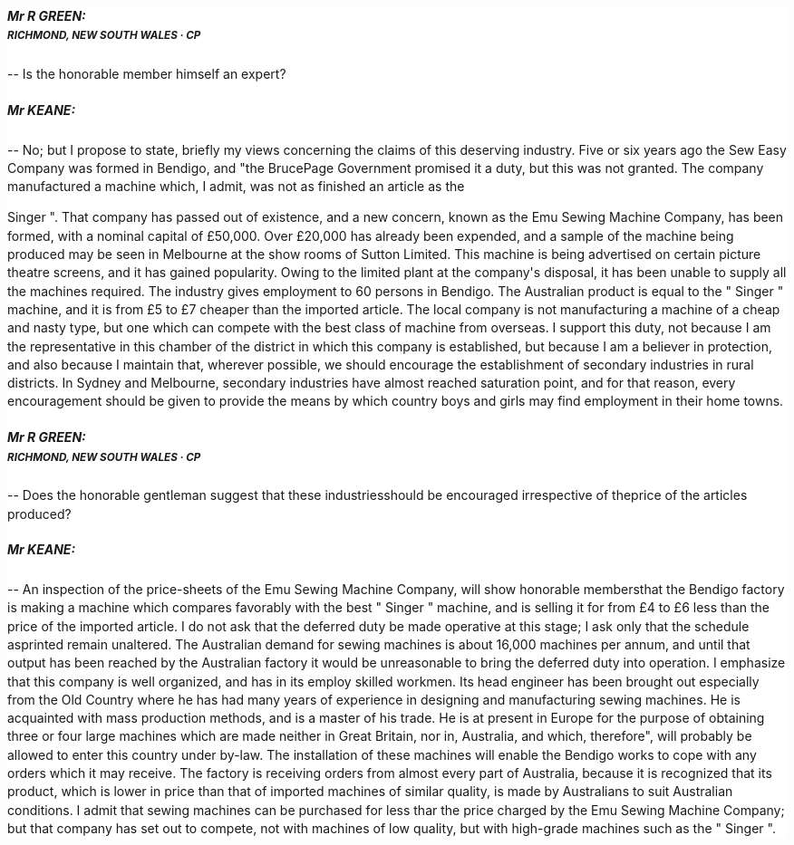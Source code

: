 ##### Mr R GREEN:<br><small class="text-muted">RICHMOND, NEW SOUTH WALES &middot; CP</small>

-- Is the honorable member himself an expert? 

##### Mr KEANE:

-- No; but I propose to state, briefly my views concerning the claims of this deserving industry. Five or six years ago the Sew Easy Company was formed in Bendigo, and "the BrucePage Government promised it a duty, but this was not granted. The company manufactured a machine which, I admit, was not as finished an article as the 

Singer ". That company has passed out of existence, and a new concern, known as the Emu Sewing Machine Company, has been formed, with a nominal capital of £50,000. Over £20,000 has already been expended, and a sample of the machine being produced may be seen in Melbourne at the show rooms of Sutton Limited. This machine is being advertised on certain picture theatre screens, and it has gained popularity. Owing to the limited plant at the company's disposal, it has been unable to supply all the machines required. The industry gives employment to 60 persons in Bendigo. The Australian product is equal to the " Singer " machine, and it is from £5 to £7 cheaper than the imported article. The local company is not manufacturing a machine of a cheap and nasty type, but one which can compete with the best class of machine from overseas. I support this duty, not because I am the representative in this chamber of the district in which this company is established, but because I am a believer in protection, and also because I maintain that, wherever possible, we should encourage the establishment of secondary industries in rural districts. In Sydney and Melbourne, secondary industries have almost reached saturation point, and for that reason, every encouragement should be given to provide the means by which country boys and girls may find employment in their home towns. 

##### Mr R GREEN:<br><small class="text-muted">RICHMOND, NEW SOUTH WALES &middot; CP</small>

-- Does the honorable gentleman suggest that these industriesshould be encouraged irrespective of theprice of the articles produced? 

##### Mr KEANE:

-- An inspection of the price-sheets of the Emu Sewing Machine Company, will show honorable membersthat the Bendigo factory is making a machine which compares favorably with the best " Singer " machine, and is selling it for from £4 to £6 less than the price of the imported article. I do not ask that the deferred duty be made operative at this stage; I ask only that the schedule asprinted remain unaltered. The Australian demand for sewing machines is about 16,000 machines per annum, and until that output has been reached by the Australian factory it would be unreasonable to bring the deferred duty into operation. I emphasize that this company is well organized, and has in its employ skilled workmen. Its head engineer has been brought out especially from the Old Country where he has had many years of experience in designing and manufacturing sewing machines. He is acquainted with mass production methods, and is a master of his trade. He is at present in Europe for the purpose of obtaining three or four large machines which are made neither in Great Britain, nor in, Australia, and which, therefore", will probably be allowed to enter this country under by-law. The installation of these machines will enable the Bendigo works to cope with any orders which it may receive. The factory is receiving orders from almost every part of Australia, because it is recognized that its product, which is lower in price than that of imported machines of similar quality, is made by Australians to suit Australian conditions. I admit that sewing machines can be purchased for less thar the price charged by the Emu Sewing Machine Company; but that company has set out to compete, not with machines of low quality, but with high-grade machines such as the " Singer ". 
